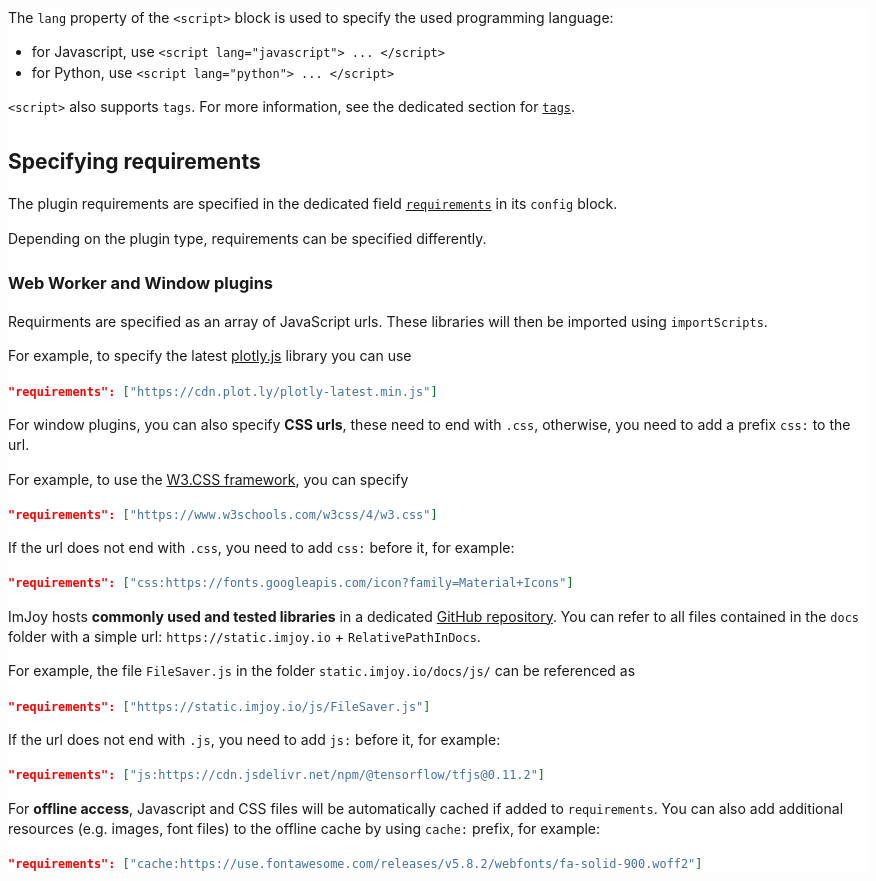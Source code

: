 The `lang` property of the `<script>` block is used to specify the used programming language:
 * for Javascript, use `<script lang="javascript"> ... </script>`
 * for Python, use `<script lang="python"> ... </script>`

`<script>` also supports `tags`. For more information, see the dedicated section for [`tags`](development?id=tags).

## Specifying requirements

The plugin requirements are specified in the dedicated field
[`requirements`](development?id=requirements)
in its `config` block.

Depending on the plugin type, requirements can be specified differently.

### Web Worker and Window plugins
Requirments are specified as an array of JavaScript urls. These libraries will then be
imported using `importScripts`.

For example, to specify the latest [plotly.js](https://plot.ly/javascript/) library you can
use
```json
"requirements": ["https://cdn.plot.ly/plotly-latest.min.js"]
```

For window plugins, you can also specify **CSS urls**, these need to end with `.css`, otherwise, you need to add a prefix `css:` to the url.

For example, to use the [W3.CSS framework](https://www.w3schools.com/w3css/), you can specify
```json
"requirements": ["https://www.w3schools.com/w3css/4/w3.css"]
```

If the url does not end with `.css`, you need to add `css:` before it, for example:
```json
"requirements": ["css:https://fonts.googleapis.com/icon?family=Material+Icons"]
```

ImJoy hosts **commonly used and tested libraries** in a dedicated [GitHub repository](https://github.com/oeway/static.imjoy.io).
You can refer to all files contained in the `docs` folder with a simple url: `https://static.imjoy.io` + `RelativePathInDocs`.

For example, the file `FileSaver.js` in the folder `static.imjoy.io/docs/js/`
can be referenced as
```json
"requirements": ["https://static.imjoy.io/js/FileSaver.js"]
```

If the url does not end with `.js`, you need to add `js:` before it, for example:
```json
"requirements": ["js:https://cdn.jsdelivr.net/npm/@tensorflow/tfjs@0.11.2"]
```

For **offline access**, Javascript and CSS files will be automatically cached if added to `requirements`.
You can also add additional resources (e.g. images, font files) to the offline cache by using `cache:` prefix, for example: 
```json
"requirements": ["cache:https://use.fontawesome.com/releases/v5.8.2/webfonts/fa-solid-900.woff2"]
```
